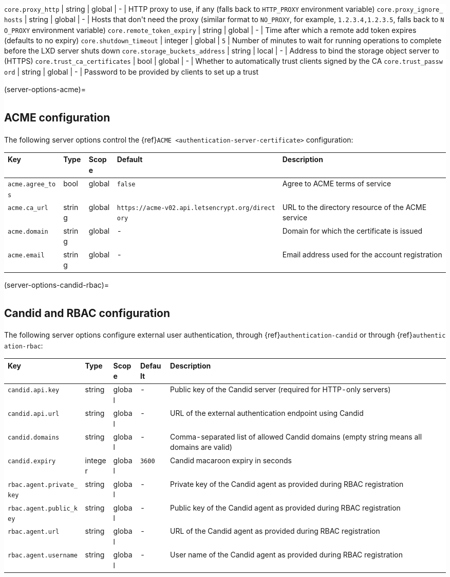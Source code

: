 `core.proxy_http`                   | string    | global    | -                                                | HTTP proxy to use, if any (falls back to `HTTP_PROXY` environment variable)
`core.proxy_ignore_hosts`           | string    | global    | -                                                | Hosts that don't need the proxy (similar format to `NO_PROXY`, for example, `1.2.3.4,1.2.3.5`, falls back to `NO_PROXY` environment variable)
`core.remote_token_expiry`          | string    | global    | -                                                | Time after which a remote add token expires (defaults to no expiry)
`core.shutdown_timeout`             | integer   | global    | `5`                                              | Number of minutes to wait for running operations to complete before the LXD server shuts down
`core.storage_buckets_address`      | string    | local     | -                                                | Address to bind the storage object server to (HTTPS)
`core.trust_ca_certificates`        | bool      | global    | -                                                | Whether to automatically trust clients signed by the CA
`core.trust_password`               | string    | global    | -                                                | Password to be provided by clients to set up a trust

(server-options-acme)=
## ACME configuration

The following server options control the {ref}`ACME <authentication-server-certificate>` configuration:

Key                                 | Type      | Scope     | Default                                          | Description
:--                                 | :---      | :----     | :------                                          | :----------
`acme.agree_tos`                    | bool      | global    | `false`                                          | Agree to ACME terms of service
`acme.ca_url`                       | string    | global    | `https://acme-v02.api.letsencrypt.org/directory` | URL to the directory resource of the ACME service
`acme.domain`                       | string    | global    | -                                                | Domain for which the certificate is issued
`acme.email`                        | string    | global    | -                                                | Email address used for the account registration

(server-options-candid-rbac)=
## Candid and RBAC configuration

The following server options configure external user authentication, through {ref}`authentication-candid` or through {ref}`authentication-rbac`:

Key                                 | Type      | Scope     | Default                                          | Description
:--                                 | :---      | :----     | :------                                          | :----------
`candid.api.key`                    | string    | global    | -                                                | Public key of the Candid server (required for HTTP-only servers)
`candid.api.url`                    | string    | global    | -                                                | URL of the external authentication endpoint using Candid
`candid.domains`                    | string    | global    | -                                                | Comma-separated list of allowed Candid domains (empty string means all domains are valid)
`candid.expiry`                     | integer   | global    | `3600`                                           | Candid macaroon expiry in seconds
`rbac.agent.private_key`            | string    | global    | -                                                | Private key of the Candid agent as provided during RBAC registration
`rbac.agent.public_key`             | string    | global    | -                                                | Public key of the Candid agent as provided during RBAC registration
`rbac.agent.url`                    | string    | global    | -                                                | URL of the Candid agent as provided during RBAC registration
`rbac.agent.username`               | string    | global    | -                                                | User name of the Candid agent as provided during RBAC registration